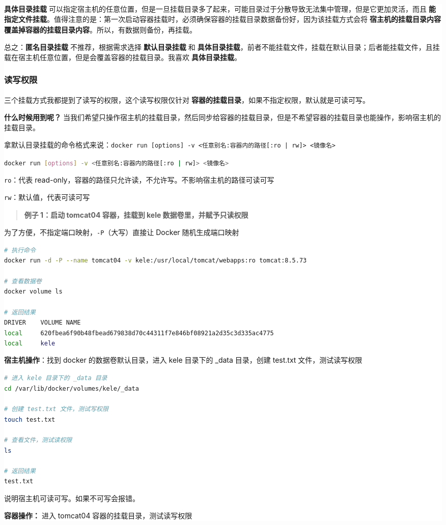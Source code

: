 **具体目录挂载** 可以指定宿主机的任意位置，但是一旦挂载目录多了起来，可能目录过于分散导致无法集中管理，但是它更加灵活，而且 **能指定文件挂载**。值得注意的是：第一次启动容器挂载时，必须确保容器的挂载目录数据备份好，因为该挂载方式会将 **宿主机的挂载目录内容覆盖掉容器的挂载目录内容**。所以，有数据则备份，再挂载。

总之：**匿名目录挂载** 不推荐，根据需求选择 **默认目录挂载** 和 **具体目录挂载**，前者不能挂载文件，挂载在默认目录；后者能挂载文件，且挂载在宿主机任意位置，但是会覆盖容器的挂载目录。我喜欢 **具体目录挂载**。

### 读写权限

三个挂载方式我都提到了读写的权限，这个读写权限仅针对 **容器的挂载目录**，如果不指定权限，默认就是可读可写。

**什么时候用到呢？** 当我们希望只操作宿主机的挂载目录，然后同步给容器的挂载目录，但是不希望容器的挂载目录也能操作，影响宿主机的挂载目录。

拿默认目录挂载的命令格式来说：`docker run [options] -v <任意别名:容器内的路径[:ro | rw]> <镜像名>`

```sh
docker run [options] -v <任意别名:容器内的路径[:ro | rw]> <镜像名>
```

`ro`：代表 read-only，容器的路径只允许读，不允许写。不影响宿主机的路径可读可写

`rw`：默认值，代表可读可写

> **例子 1：启动 tomcat04 容器，挂载到 kele 数据卷里，并赋予只读权限**

为了方便，不指定端口映射，`-P`（大写）直接让 Docker 随机生成端口映射

```sh
# 执行命令
docker run -d -P --name tomcat04 -v kele:/usr/local/tomcat/webapps:ro tomcat:8.5.73

# 查看数据卷
docker volume ls

# 返回结果
DRIVER    VOLUME NAME
local     620fbea6f90b48fbead679838d70c44311f7e846bf08921a2d35c3d335ac4775
local     kele
```

**宿主机操作**：找到 docker 的数据卷默认目录，进入 kele 目录下的 _data 目录，创建 test.txt 文件，测试读写权限

```sh
# 进入 kele 目录下的 _data 目录
cd /var/lib/docker/volumes/kele/_data

# 创建 test.txt 文件，测试写权限
touch test.txt

# 查看文件，测试读权限
ls

# 返回结果
test.txt
```

说明宿主机可读可写。如果不可写会报错。

**容器操作：** 进入 tomcat04 容器的挂载目录，测试读写权限
